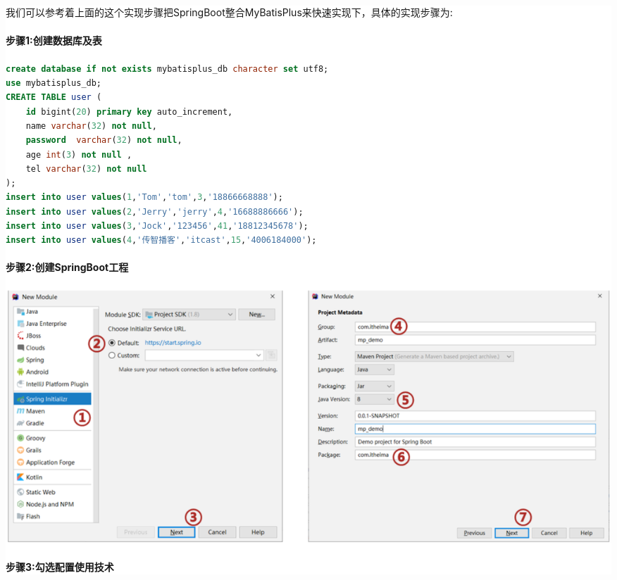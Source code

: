 我们可以参考着上面的这个实现步骤把SpringBoot整合MyBatisPlus来快速实现下，具体的实现步骤为:

#### 步骤1:创建数据库及表

```sql
create database if not exists mybatisplus_db character set utf8;
use mybatisplus_db;
CREATE TABLE user (
    id bigint(20) primary key auto_increment,
    name varchar(32) not null,
    password  varchar(32) not null,
    age int(3) not null ,
    tel varchar(32) not null
);
insert into user values(1,'Tom','tom',3,'18866668888');
insert into user values(2,'Jerry','jerry',4,'16688886666');
insert into user values(3,'Jock','123456',41,'18812345678');
insert into user values(4,'传智播客','itcast',15,'4006184000');
```

#### 步骤2:创建SpringBoot工程

![1630998241426](https://raw.githubusercontent.com/macwbh9527/Note/main/image/202301151135226.png)

#### 步骤3:勾选配置使用技术
